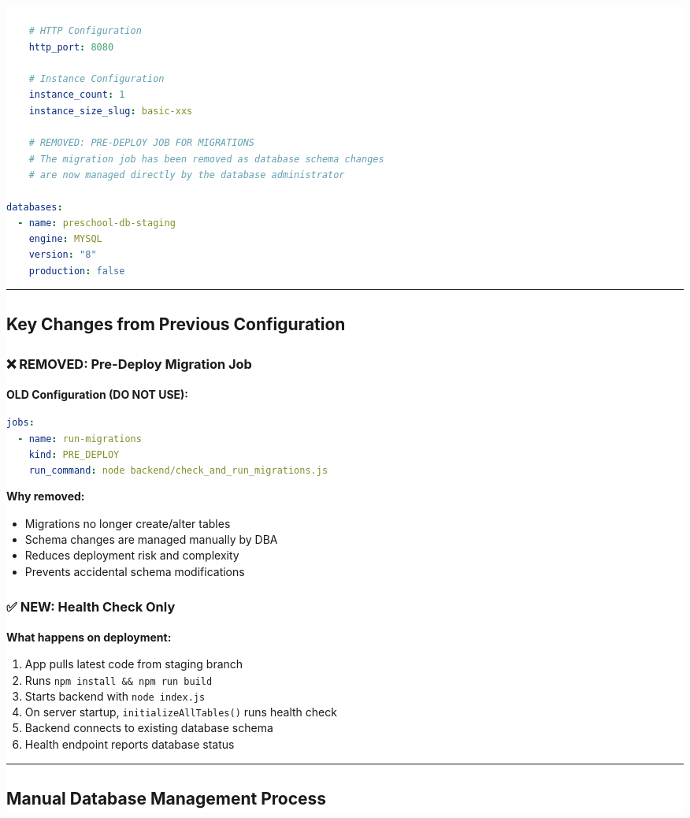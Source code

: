 ```yaml

    # HTTP Configuration
    http_port: 8080

    # Instance Configuration
    instance_count: 1
    instance_size_slug: basic-xxs

    # REMOVED: PRE-DEPLOY JOB FOR MIGRATIONS
    # The migration job has been removed as database schema changes
    # are now managed directly by the database administrator

databases:
  - name: preschool-db-staging
    engine: MYSQL
    version: "8"
    production: false
```

---

## Key Changes from Previous Configuration

### ❌ REMOVED: Pre-Deploy Migration Job

**OLD Configuration (DO NOT USE):**
```yaml
jobs:
  - name: run-migrations
    kind: PRE_DEPLOY
    run_command: node backend/check_and_run_migrations.js
```

**Why removed:**
- Migrations no longer create/alter tables
- Schema changes are managed manually by DBA
- Reduces deployment risk and complexity
- Prevents accidental schema modifications

### ✅ NEW: Health Check Only

**What happens on deployment:**
1. App pulls latest code from staging branch
2. Runs `npm install && npm run build`
3. Starts backend with `node index.js`
4. On server startup, `initializeAllTables()` runs health check
5. Backend connects to existing database schema
6. Health endpoint reports database status

---

## Manual Database Management Process
